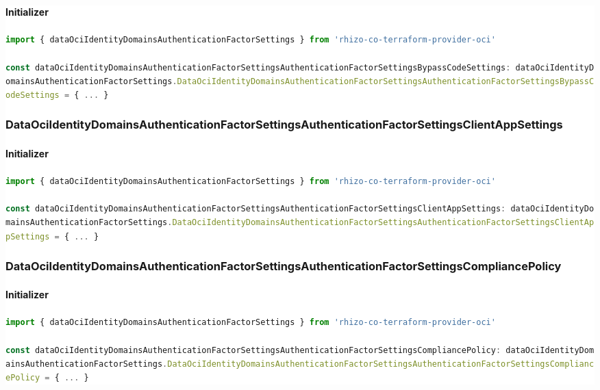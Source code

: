 #### Initializer <a name="Initializer" id="rhizo-co-terraform-provider-oci.dataOciIdentityDomainsAuthenticationFactorSettings.DataOciIdentityDomainsAuthenticationFactorSettingsAuthenticationFactorSettingsBypassCodeSettings.Initializer"></a>

```typescript
import { dataOciIdentityDomainsAuthenticationFactorSettings } from 'rhizo-co-terraform-provider-oci'

const dataOciIdentityDomainsAuthenticationFactorSettingsAuthenticationFactorSettingsBypassCodeSettings: dataOciIdentityDomainsAuthenticationFactorSettings.DataOciIdentityDomainsAuthenticationFactorSettingsAuthenticationFactorSettingsBypassCodeSettings = { ... }
```


### DataOciIdentityDomainsAuthenticationFactorSettingsAuthenticationFactorSettingsClientAppSettings <a name="DataOciIdentityDomainsAuthenticationFactorSettingsAuthenticationFactorSettingsClientAppSettings" id="rhizo-co-terraform-provider-oci.dataOciIdentityDomainsAuthenticationFactorSettings.DataOciIdentityDomainsAuthenticationFactorSettingsAuthenticationFactorSettingsClientAppSettings"></a>

#### Initializer <a name="Initializer" id="rhizo-co-terraform-provider-oci.dataOciIdentityDomainsAuthenticationFactorSettings.DataOciIdentityDomainsAuthenticationFactorSettingsAuthenticationFactorSettingsClientAppSettings.Initializer"></a>

```typescript
import { dataOciIdentityDomainsAuthenticationFactorSettings } from 'rhizo-co-terraform-provider-oci'

const dataOciIdentityDomainsAuthenticationFactorSettingsAuthenticationFactorSettingsClientAppSettings: dataOciIdentityDomainsAuthenticationFactorSettings.DataOciIdentityDomainsAuthenticationFactorSettingsAuthenticationFactorSettingsClientAppSettings = { ... }
```


### DataOciIdentityDomainsAuthenticationFactorSettingsAuthenticationFactorSettingsCompliancePolicy <a name="DataOciIdentityDomainsAuthenticationFactorSettingsAuthenticationFactorSettingsCompliancePolicy" id="rhizo-co-terraform-provider-oci.dataOciIdentityDomainsAuthenticationFactorSettings.DataOciIdentityDomainsAuthenticationFactorSettingsAuthenticationFactorSettingsCompliancePolicy"></a>

#### Initializer <a name="Initializer" id="rhizo-co-terraform-provider-oci.dataOciIdentityDomainsAuthenticationFactorSettings.DataOciIdentityDomainsAuthenticationFactorSettingsAuthenticationFactorSettingsCompliancePolicy.Initializer"></a>

```typescript
import { dataOciIdentityDomainsAuthenticationFactorSettings } from 'rhizo-co-terraform-provider-oci'

const dataOciIdentityDomainsAuthenticationFactorSettingsAuthenticationFactorSettingsCompliancePolicy: dataOciIdentityDomainsAuthenticationFactorSettings.DataOciIdentityDomainsAuthenticationFactorSettingsAuthenticationFactorSettingsCompliancePolicy = { ... }
```
